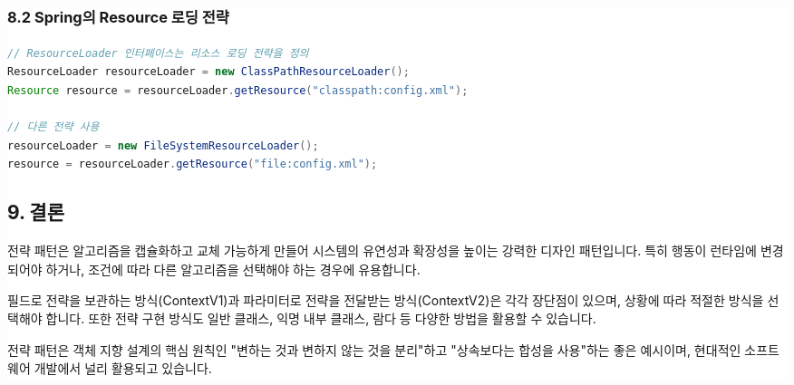 ```java
```

### 8.2 Spring의 Resource 로딩 전략
```java
// ResourceLoader 인터페이스는 리소스 로딩 전략을 정의
ResourceLoader resourceLoader = new ClassPathResourceLoader();
Resource resource = resourceLoader.getResource("classpath:config.xml");

// 다른 전략 사용
resourceLoader = new FileSystemResourceLoader();
resource = resourceLoader.getResource("file:config.xml");
```

## 9. 결론

전략 패턴은 알고리즘을 캡슐화하고 교체 가능하게 만들어 시스템의 유연성과 확장성을 높이는 강력한 디자인 패턴입니다. 특히 행동이 런타임에 변경되어야 하거나, 조건에 따라 다른 알고리즘을 선택해야 하는 경우에 유용합니다.

필드로 전략을 보관하는 방식(ContextV1)과 파라미터로 전략을 전달받는 방식(ContextV2)은 각각 장단점이 있으며, 상황에 따라 적절한 방식을 선택해야 합니다. 또한 전략 구현 방식도 일반 클래스, 익명 내부 클래스, 람다 등 다양한 방법을 활용할 수 있습니다.

전략 패턴은 객체 지향 설계의 핵심 원칙인 "변하는 것과 변하지 않는 것을 분리"하고 "상속보다는 합성을 사용"하는 좋은 예시이며, 현대적인 소프트웨어 개발에서 널리 활용되고 있습니다.
